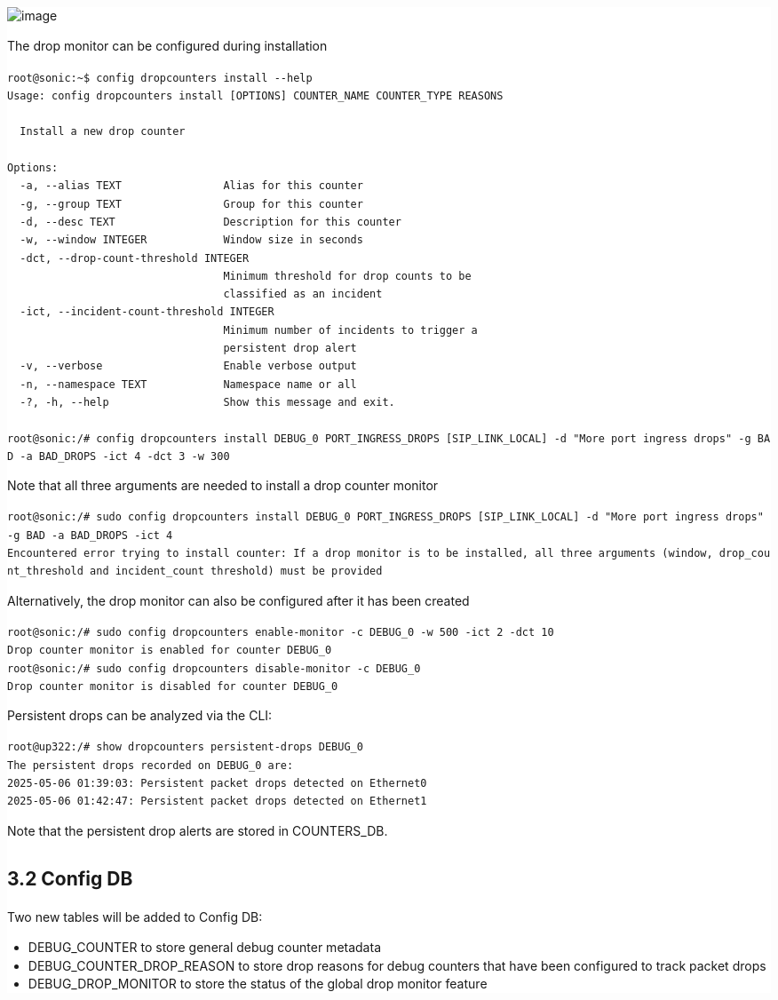 ![image](https://github.com/user-attachments/assets/cf42e38d-dd6b-42fe-8dc8-c816b51764c3)

The drop monitor can be configured during installation
```
root@sonic:~$ config dropcounters install --help
Usage: config dropcounters install [OPTIONS] COUNTER_NAME COUNTER_TYPE REASONS

  Install a new drop counter

Options:
  -a, --alias TEXT                Alias for this counter
  -g, --group TEXT                Group for this counter
  -d, --desc TEXT                 Description for this counter
  -w, --window INTEGER            Window size in seconds
  -dct, --drop-count-threshold INTEGER
                                  Minimum threshold for drop counts to be
                                  classified as an incident
  -ict, --incident-count-threshold INTEGER
                                  Minimum number of incidents to trigger a
                                  persistent drop alert
  -v, --verbose                   Enable verbose output
  -n, --namespace TEXT            Namespace name or all
  -?, -h, --help                  Show this message and exit.

root@sonic:/# config dropcounters install DEBUG_0 PORT_INGRESS_DROPS [SIP_LINK_LOCAL] -d "More port ingress drops" -g BAD -a BAD_DROPS -ict 4 -dct 3 -w 300
```

Note that all three arguments are needed to install a drop counter monitor
```
root@sonic:/# sudo config dropcounters install DEBUG_0 PORT_INGRESS_DROPS [SIP_LINK_LOCAL] -d "More port ingress drops" -g BAD -a BAD_DROPS -ict 4
Encountered error trying to install counter: If a drop monitor is to be installed, all three arguments (window, drop_count_threshold and incident_count threshold) must be provided
```

Alternatively, the drop monitor can also be configured after it has been created
```
root@sonic:/# sudo config dropcounters enable-monitor -c DEBUG_0 -w 500 -ict 2 -dct 10
Drop counter monitor is enabled for counter DEBUG_0
root@sonic:/# sudo config dropcounters disable-monitor -c DEBUG_0
Drop counter monitor is disabled for counter DEBUG_0
```

Persistent drops can be analyzed via the CLI:
```
root@up322:/# show dropcounters persistent-drops DEBUG_0
The persistent drops recorded on DEBUG_0 are:
2025-05-06 01:39:03: Persistent packet drops detected on Ethernet0
2025-05-06 01:42:47: Persistent packet drops detected on Ethernet1
```

Note that the persistent drop alerts are stored in COUNTERS_DB.

## 3.2 Config DB
Two new tables will be added to Config DB:
* DEBUG_COUNTER to store general debug counter metadata
* DEBUG_COUNTER_DROP_REASON to store drop reasons for debug counters that have been configured to track packet drops
* DEBUG_DROP_MONITOR to store the status of the global drop monitor feature
